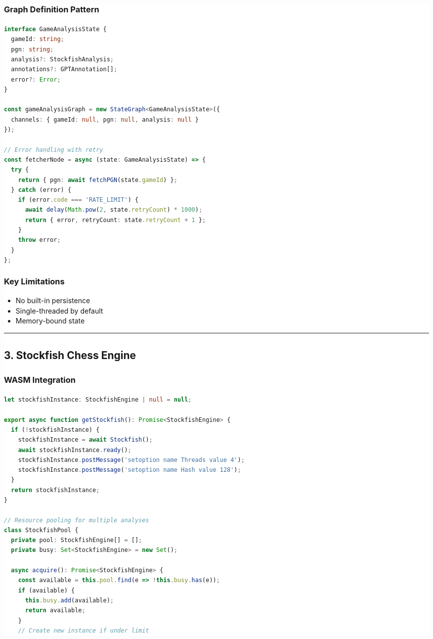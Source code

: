### Graph Definition Pattern
```typescript
interface GameAnalysisState {
  gameId: string;
  pgn: string;
  analysis?: StockfishAnalysis;
  annotations?: GPTAnnotation[];
  error?: Error;
}

const gameAnalysisGraph = new StateGraph<GameAnalysisState>({
  channels: { gameId: null, pgn: null, analysis: null }
});

// Error handling with retry
const fetcherNode = async (state: GameAnalysisState) => {
  try {
    return { pgn: await fetchPGN(state.gameId) };
  } catch (error) {
    if (error.code === 'RATE_LIMIT') {
      await delay(Math.pow(2, state.retryCount) * 1000);
      return { error, retryCount: state.retryCount + 1 };
    }
    throw error;
  }
};
```

### Key Limitations
- No built-in persistence
- Single-threaded by default
- Memory-bound state

---

## 3. Stockfish Chess Engine

### WASM Integration
```typescript
let stockfishInstance: StockfishEngine | null = null;

export async function getStockfish(): Promise<StockfishEngine> {
  if (!stockfishInstance) {
    stockfishInstance = await Stockfish();
    await stockfishInstance.ready();
    stockfishInstance.postMessage('setoption name Threads value 4');
    stockfishInstance.postMessage('setoption name Hash value 128');
  }
  return stockfishInstance;
}

// Resource pooling for multiple analyses
class StockfishPool {
  private pool: StockfishEngine[] = [];
  private busy: Set<StockfishEngine> = new Set();
  
  async acquire(): Promise<StockfishEngine> {
    const available = this.pool.find(e => !this.busy.has(e));
    if (available) {
      this.busy.add(available);
      return available;
    }
    // Create new instance if under limit
```